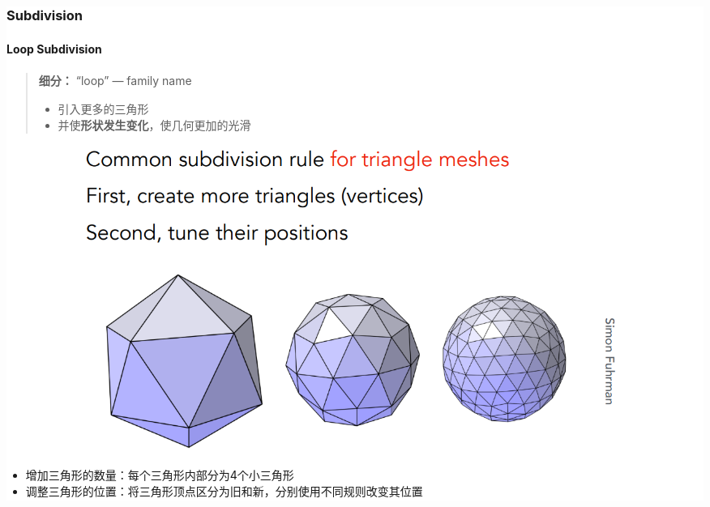 ### Subdivision

#### Loop Subdivision

> **细分：** “loop” — family name
>
> - 引入更多的三角形
> - 并使**形状发生变化**，使几何更加的光滑

<div align="center">
    <img src="4-Geometry.assets/image-20230419090635110.png" alt="image-20230419090635110" style="zoom:67%;" />
</div>



- 增加三角形的数量：每个三角形内部分为4个小三角形
- 调整三角形的位置：将三角形顶点区分为旧和新，分别使用不同规则改变其位置

<div align="center">